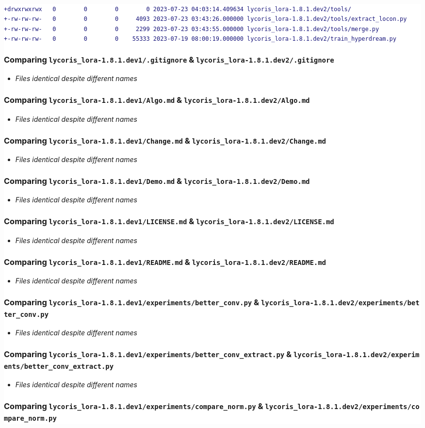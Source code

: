 ```diff
+drwxrwxrwx   0        0        0        0 2023-07-23 04:03:14.409634 lycoris_lora-1.8.1.dev2/tools/
+-rw-rw-rw-   0        0        0     4093 2023-07-23 03:43:26.000000 lycoris_lora-1.8.1.dev2/tools/extract_locon.py
+-rw-rw-rw-   0        0        0     2299 2023-07-23 03:43:55.000000 lycoris_lora-1.8.1.dev2/tools/merge.py
+-rw-rw-rw-   0        0        0    55333 2023-07-19 08:00:19.000000 lycoris_lora-1.8.1.dev2/train_hyperdream.py
```

### Comparing `lycoris_lora-1.8.1.dev1/.gitignore` & `lycoris_lora-1.8.1.dev2/.gitignore`

 * *Files identical despite different names*

### Comparing `lycoris_lora-1.8.1.dev1/Algo.md` & `lycoris_lora-1.8.1.dev2/Algo.md`

 * *Files identical despite different names*

### Comparing `lycoris_lora-1.8.1.dev1/Change.md` & `lycoris_lora-1.8.1.dev2/Change.md`

 * *Files identical despite different names*

### Comparing `lycoris_lora-1.8.1.dev1/Demo.md` & `lycoris_lora-1.8.1.dev2/Demo.md`

 * *Files identical despite different names*

### Comparing `lycoris_lora-1.8.1.dev1/LICENSE.md` & `lycoris_lora-1.8.1.dev2/LICENSE.md`

 * *Files identical despite different names*

### Comparing `lycoris_lora-1.8.1.dev1/README.md` & `lycoris_lora-1.8.1.dev2/README.md`

 * *Files identical despite different names*

### Comparing `lycoris_lora-1.8.1.dev1/experiments/better_conv.py` & `lycoris_lora-1.8.1.dev2/experiments/better_conv.py`

 * *Files identical despite different names*

### Comparing `lycoris_lora-1.8.1.dev1/experiments/better_conv_extract.py` & `lycoris_lora-1.8.1.dev2/experiments/better_conv_extract.py`

 * *Files identical despite different names*

### Comparing `lycoris_lora-1.8.1.dev1/experiments/compare_norm.py` & `lycoris_lora-1.8.1.dev2/experiments/compare_norm.py`
